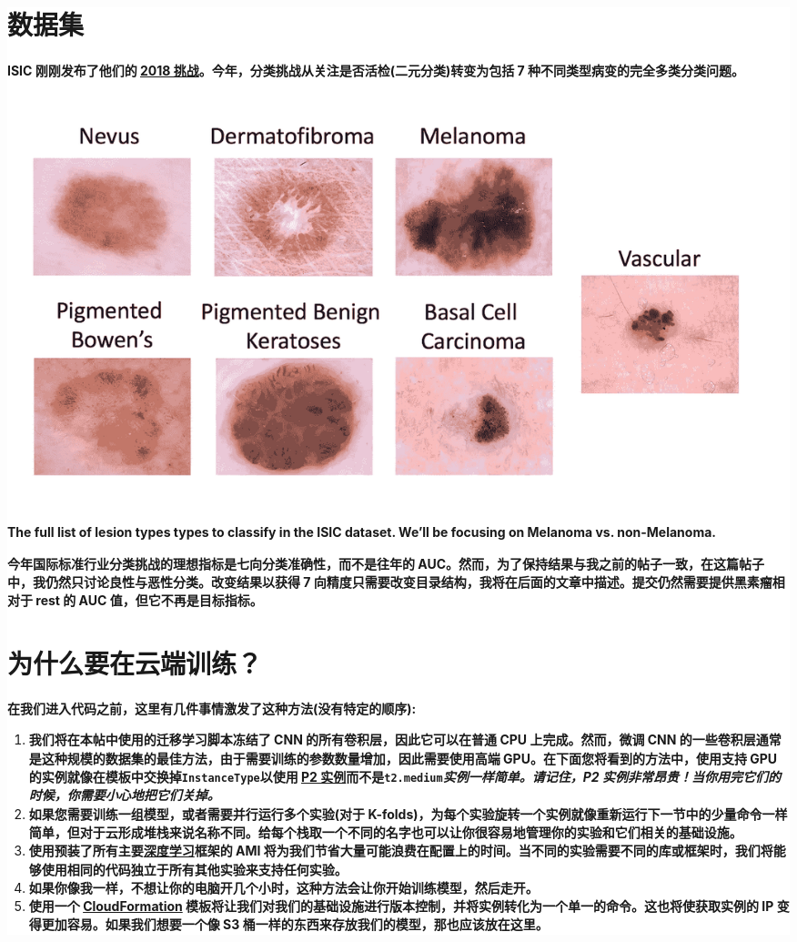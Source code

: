 # **数据集**

**ISIC 刚刚发布了他们的 [2018 挑战](https://challenge2018.isic-archive.com/)。今年，分类挑战从关注是否活检(二元分类)转变为包括 7 种不同类型病变的完全多类分类问题。**

**![](img/2fc305a90ab21d40867373d2539b8781.png)**

**The full list of lesion types types to classify in the ISIC dataset. We’ll be focusing on Melanoma vs. non-Melanoma.**

**今年国际标准行业分类挑战的理想指标是七向分类准确性，而不是往年的 AUC。然而，为了保持结果与我之前的帖子一致，**在这篇帖子**中，我仍然只讨论良性与恶性分类。改变结果以获得 7 向精度只需要改变目录结构，我将在后面的文章中描述。提交仍然需要提供黑素瘤相对于 rest 的 AUC 值，但它不再是目标指标。**

# **为什么要在云端训练？**

**在我们进入代码之前，这里有几件事情激发了这种方法(没有特定的顺序):**

1.  **我们将在本帖中使用的迁移学习脚本冻结了 CNN 的所有卷积层，因此它可以在普通 CPU 上完成。然而，微调 CNN 的一些卷积层通常是这种规模的数据集的最佳方法，由于需要训练的参数数量增加，因此需要使用高端 GPU。在下面您将看到的方法中，使用支持 GPU 的实例就像在模板中交换掉`InstanceType`以使用 [P2 实例](https://aws.amazon.com/ec2/instance-types/p2/)而不是`t2.medium`*实例一样简单。请记住，P2 实例非常昂贵！当你用完它们的时候，你需要小心地把它们关掉。***
2.  **如果您需要训练一组模型，或者需要并行运行多个实验(对于 K-folds)，为每个实验旋转一个实例就像重新运行下一节中的少量命令一样简单，但对于云形成堆栈来说名称不同。给每个栈取一个不同的名字也可以让你很容易地管理你的实验和它们相关的基础设施。**
3.  **使用预装了所有主要[深度学习](https://hackernoon.com/tagged/deep-learning)框架的 AMI 将为我们节省大量可能浪费在配置上的时间。当不同的实验需要不同的库或框架时，我们将能够使用相同的代码独立于所有其他实验来支持任何实验。**
4.  **如果你像我一样，不想让你的电脑开几个小时，这种方法会让你开始训练模型，然后走开。**
5.  **使用一个 [CloudFormation](https://aws.amazon.com/cloudformation/) 模板将让我们对我们的基础设施进行版本控制，并将实例转化为一个单一的命令。这也将使获取实例的 IP 变得更加容易。如果我们想要一个像 S3 桶一样的东西来存放我们的模型，那也应该放在这里。**
